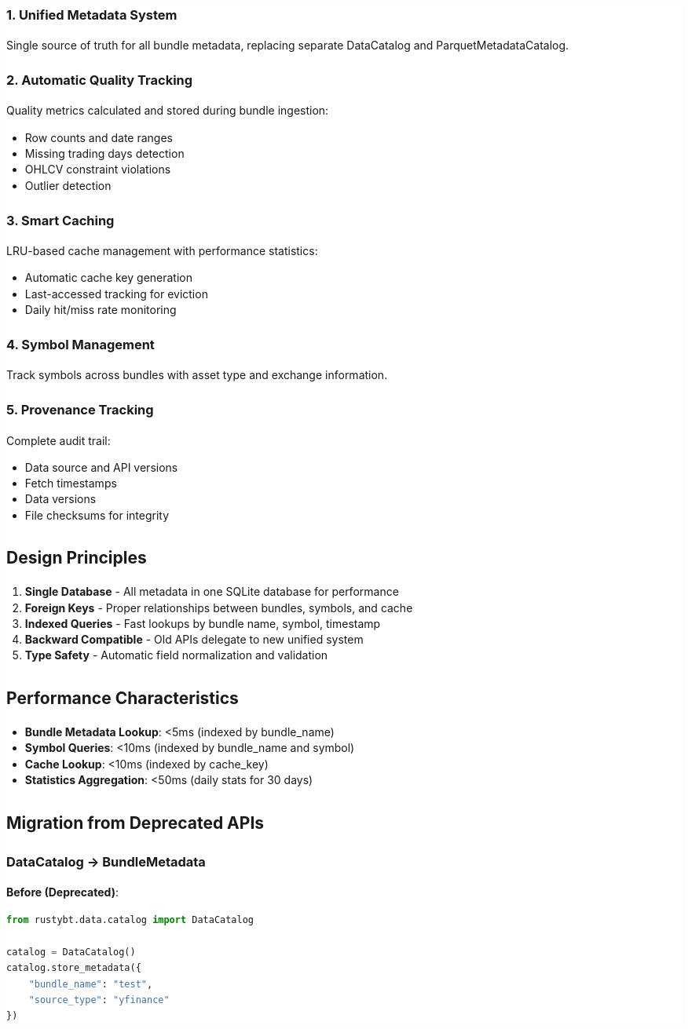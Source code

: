 ### 1. Unified Metadata System
Single source of truth for all bundle metadata, replacing separate DataCatalog and ParquetMetadataCatalog.

### 2. Automatic Quality Tracking
Quality metrics calculated and stored during bundle ingestion:
- Row counts and date ranges
- Missing trading days detection
- OHLCV constraint violations
- Outlier detection

### 3. Smart Caching
LRU-based cache management with performance statistics:
- Automatic cache key generation
- Last-accessed tracking for eviction
- Daily hit/miss rate monitoring

### 4. Symbol Management
Track symbols across bundles with asset type and exchange information.

### 5. Provenance Tracking
Complete audit trail:
- Data source and API versions
- Fetch timestamps
- Data versions
- File checksums for integrity

## Design Principles

1. **Single Database** - All metadata in one SQLite database for performance
2. **Foreign Keys** - Proper relationships between bundles, symbols, and cache
3. **Indexed Queries** - Fast lookups by bundle name, symbol, timestamp
4. **Backward Compatible** - Old APIs delegate to new unified system
5. **Type Safety** - Automatic field normalization and validation

## Performance Characteristics

- **Bundle Metadata Lookup**: <5ms (indexed by bundle_name)
- **Symbol Queries**: <10ms (indexed by bundle_name and symbol)
- **Cache Lookup**: <10ms (indexed by cache_key)
- **Statistics Aggregation**: <50ms (daily stats for 30 days)

## Migration from Deprecated APIs

### DataCatalog → BundleMetadata

**Before (Deprecated)**:
```python
from rustybt.data.catalog import DataCatalog

catalog = DataCatalog()
catalog.store_metadata({
    "bundle_name": "test",
    "source_type": "yfinance"
})
```

